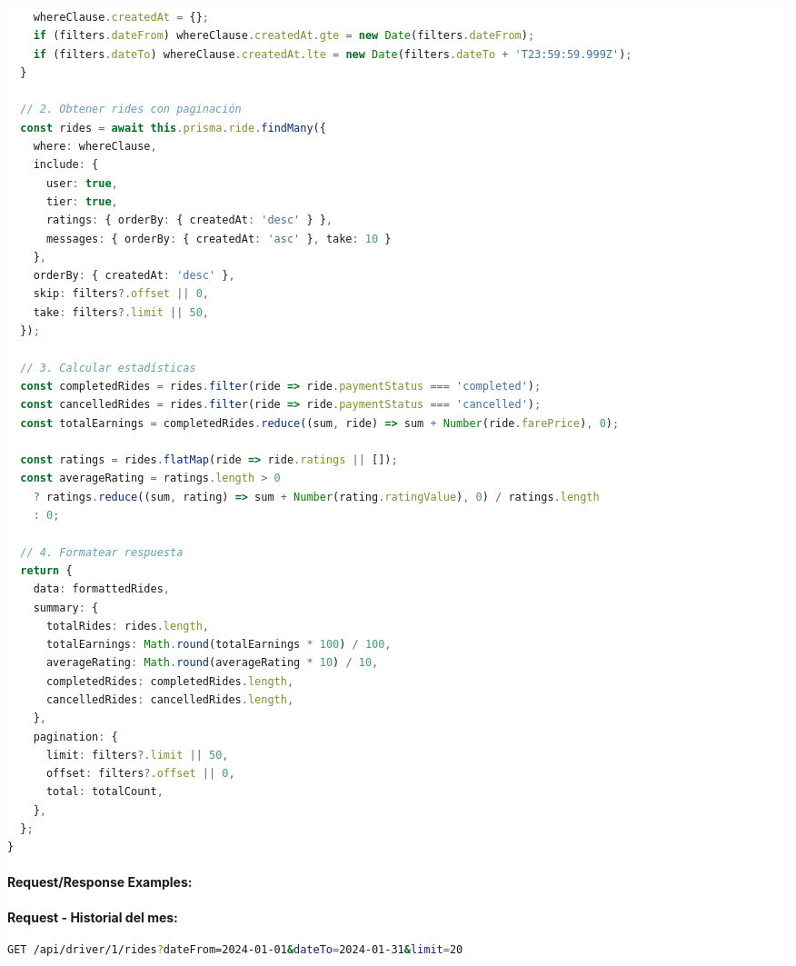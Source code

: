 ```typescript
    whereClause.createdAt = {};
    if (filters.dateFrom) whereClause.createdAt.gte = new Date(filters.dateFrom);
    if (filters.dateTo) whereClause.createdAt.lte = new Date(filters.dateTo + 'T23:59:59.999Z');
  }

  // 2. Obtener rides con paginación
  const rides = await this.prisma.ride.findMany({
    where: whereClause,
    include: {
      user: true,
      tier: true,
      ratings: { orderBy: { createdAt: 'desc' } },
      messages: { orderBy: { createdAt: 'asc' }, take: 10 }
    },
    orderBy: { createdAt: 'desc' },
    skip: filters?.offset || 0,
    take: filters?.limit || 50,
  });

  // 3. Calcular estadísticas
  const completedRides = rides.filter(ride => ride.paymentStatus === 'completed');
  const cancelledRides = rides.filter(ride => ride.paymentStatus === 'cancelled');
  const totalEarnings = completedRides.reduce((sum, ride) => sum + Number(ride.farePrice), 0);

  const ratings = rides.flatMap(ride => ride.ratings || []);
  const averageRating = ratings.length > 0
    ? ratings.reduce((sum, rating) => sum + Number(rating.ratingValue), 0) / ratings.length
    : 0;

  // 4. Formatear respuesta
  return {
    data: formattedRides,
    summary: {
      totalRides: rides.length,
      totalEarnings: Math.round(totalEarnings * 100) / 100,
      averageRating: Math.round(averageRating * 10) / 10,
      completedRides: completedRides.length,
      cancelledRides: cancelledRides.length,
    },
    pagination: {
      limit: filters?.limit || 50,
      offset: filters?.offset || 0,
      total: totalCount,
    },
  };
}
```

#### **Request/Response Examples:**

**Request - Historial del mes:**
```bash
GET /api/driver/1/rides?dateFrom=2024-01-01&dateTo=2024-01-31&limit=20
```
